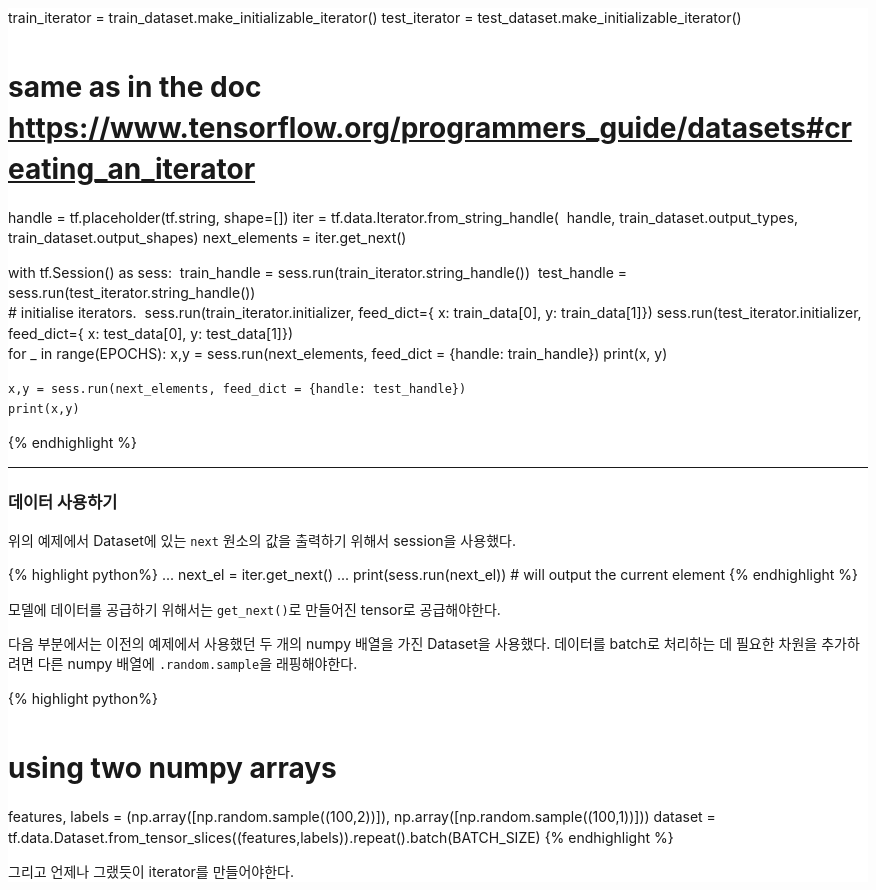 train_iterator = train_dataset.make_initializable_iterator()
test_iterator = test_dataset.make_initializable_iterator()
# same as in the doc https://www.tensorflow.org/programmers_guide/datasets#creating_an_iterator
handle = tf.placeholder(tf.string, shape=[])
iter = tf.data.Iterator.from_string_handle(
​    handle, train_dataset.output_types, train_dataset.output_shapes)
next_elements = iter.get_next()

with tf.Session() as sess:
​    train_handle = sess.run(train_iterator.string_handle())
​    test_handle = sess.run(test_iterator.string_handle())
​    
​    # initialise iterators. 
​    sess.run(train_iterator.initializer, feed_dict={ x: train_data[0], y: train_data[1]})
​    sess.run(test_iterator.initializer, feed_dict={ x: test_data[0], y: test_data[1]})
​    
    for _ in range(EPOCHS):
        x,y = sess.run(next_elements, feed_dict = {handle: train_handle})
        print(x, y)
        
    x,y = sess.run(next_elements, feed_dict = {handle: test_handle})
    print(x,y)
{% endhighlight %}

* * *

### 데이터 사용하기  

위의 예제에서 Dataset에 있는 `next` 원소의 값을 출력하기 위해서 session을 사용했다.  

{% highlight python%}
...
next_el = iter.get_next()
...
print(sess.run(next_el)) # will output the current element
{% endhighlight %}

모델에 데이터를 공급하기 위해서는 `get_next()`로 만들어진 tensor로 공급해야한다.  

다음 부분에서는 이전의 예제에서 사용했던 두 개의 numpy 배열을 가진 Dataset을 사용했다. 데이터를 batch로 처리하는 데 필요한 차원을 추가하려면 다른 numpy 배열에 `.random.sample`을 래핑해야한다.  

{% highlight python%}
# using two numpy arrays
features, labels = (np.array([np.random.sample((100,2))]), 
​                    np.array([np.random.sample((100,1))]))
dataset = tf.data.Dataset.from_tensor_slices((features,labels)).repeat().batch(BATCH_SIZE)
{% endhighlight %}

그리고 언제나 그랬듯이 iterator를 만들어야한다.  
